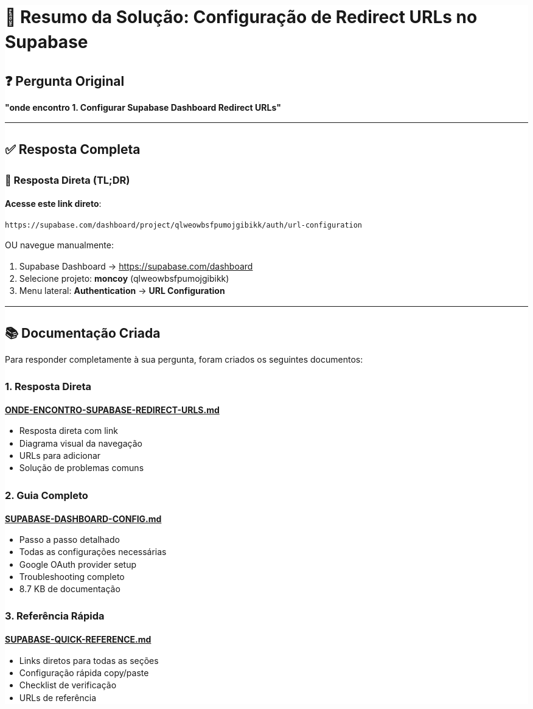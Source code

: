 # 📝 Resumo da Solução: Configuração de Redirect URLs no Supabase

## ❓ Pergunta Original
**"onde encontro 1. Configurar Supabase Dashboard Redirect URLs"**

---

## ✅ Resposta Completa

### 🎯 Resposta Direta (TL;DR)

**Acesse este link direto**:
```
https://supabase.com/dashboard/project/qlweowbsfpumojgibikk/auth/url-configuration
```

OU navegue manualmente:
1. Supabase Dashboard → https://supabase.com/dashboard
2. Selecione projeto: **moncoy** (qlweowbsfpumojgibikk)
3. Menu lateral: **Authentication** → **URL Configuration**

---

## 📚 Documentação Criada

Para responder completamente à sua pergunta, foram criados os seguintes documentos:

### 1. Resposta Direta
**[ONDE-ENCONTRO-SUPABASE-REDIRECT-URLS.md](ONDE-ENCONTRO-SUPABASE-REDIRECT-URLS.md)**
- Resposta direta com link
- Diagrama visual da navegação
- URLs para adicionar
- Solução de problemas comuns

### 2. Guia Completo
**[SUPABASE-DASHBOARD-CONFIG.md](SUPABASE-DASHBOARD-CONFIG.md)**
- Passo a passo detalhado
- Todas as configurações necessárias
- Google OAuth provider setup
- Troubleshooting completo
- 8.7 KB de documentação

### 3. Referência Rápida
**[SUPABASE-QUICK-REFERENCE.md](../SUPABASE-QUICK-REFERENCE.md)**
- Links diretos para todas as seções
- Configuração rápida copy/paste
- Checklist de verificação
- URLs de referência
